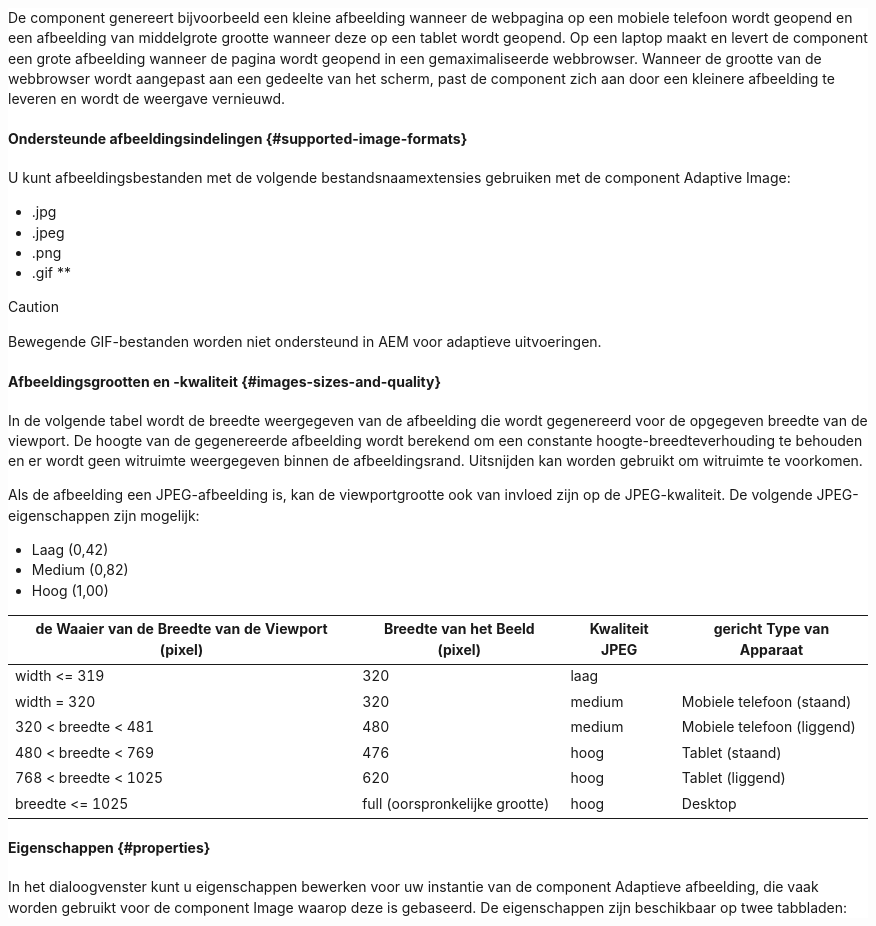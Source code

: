 De component genereert bijvoorbeeld een kleine afbeelding wanneer de webpagina op een mobiele telefoon wordt geopend en een afbeelding van middelgrote grootte wanneer deze op een tablet wordt geopend. Op een laptop maakt en levert de component een grote afbeelding wanneer de pagina wordt geopend in een gemaximaliseerde webbrowser. Wanneer de grootte van de webbrowser wordt aangepast aan een gedeelte van het scherm, past de component zich aan door een kleinere afbeelding te leveren en wordt de weergave vernieuwd.

#### Ondersteunde afbeeldingsindelingen {#supported-image-formats}

U kunt afbeeldingsbestanden met de volgende bestandsnaamextensies gebruiken met de component Adaptive Image:

* .jpg
* .jpeg
* .png
* .gif &#42;&#42;

>[!CAUTION]
>
>Bewegende GIF-bestanden worden niet ondersteund in AEM voor adaptieve uitvoeringen.

#### Afbeeldingsgrootten en -kwaliteit {#images-sizes-and-quality}

In de volgende tabel wordt de breedte weergegeven van de afbeelding die wordt gegenereerd voor de opgegeven breedte van de viewport. De hoogte van de gegenereerde afbeelding wordt berekend om een constante hoogte-breedteverhouding te behouden en er wordt geen witruimte weergegeven binnen de afbeeldingsrand. Uitsnijden kan worden gebruikt om witruimte te voorkomen.

Als de afbeelding een JPEG-afbeelding is, kan de viewportgrootte ook van invloed zijn op de JPEG-kwaliteit. De volgende JPEG-eigenschappen zijn mogelijk:

* Laag (0,42)
* Medium (0,82)
* Hoog (1,00)

| **de Waaier van de Breedte van de Viewport (pixel)** | **Breedte van het Beeld (pixel)** | **Kwaliteit JPEG** | **gericht Type van Apparaat** |
|---|---|---|---|
| width &lt;= 319 | 320 | laag |  |
| width = 320 | 320 | medium | Mobiele telefoon (staand) |
| 320 &lt; breedte &lt; 481 | 480 | medium | Mobiele telefoon (liggend) |
| 480 &lt; breedte &lt; 769 | 476 | hoog | Tablet (staand) |
| 768 &lt; breedte &lt; 1025 | 620 | hoog | Tablet (liggend) |
| breedte &lt;= 1025 | full (oorspronkelijke grootte) | hoog | Desktop |

#### Eigenschappen {#properties}

In het dialoogvenster kunt u eigenschappen bewerken voor uw instantie van de component Adaptieve afbeelding, die vaak worden gebruikt voor de component Image waarop deze is gebaseerd. De eigenschappen zijn beschikbaar op twee tabbladen:
